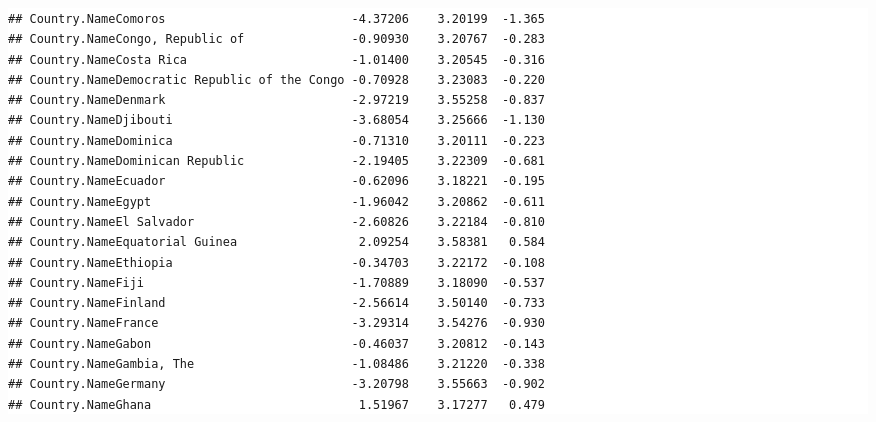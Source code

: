     ## Country.NameComoros                          -4.37206    3.20199  -1.365
    ## Country.NameCongo, Republic of               -0.90930    3.20767  -0.283
    ## Country.NameCosta Rica                       -1.01400    3.20545  -0.316
    ## Country.NameDemocratic Republic of the Congo -0.70928    3.23083  -0.220
    ## Country.NameDenmark                          -2.97219    3.55258  -0.837
    ## Country.NameDjibouti                         -3.68054    3.25666  -1.130
    ## Country.NameDominica                         -0.71310    3.20111  -0.223
    ## Country.NameDominican Republic               -2.19405    3.22309  -0.681
    ## Country.NameEcuador                          -0.62096    3.18221  -0.195
    ## Country.NameEgypt                            -1.96042    3.20862  -0.611
    ## Country.NameEl Salvador                      -2.60826    3.22184  -0.810
    ## Country.NameEquatorial Guinea                 2.09254    3.58381   0.584
    ## Country.NameEthiopia                         -0.34703    3.22172  -0.108
    ## Country.NameFiji                             -1.70889    3.18090  -0.537
    ## Country.NameFinland                          -2.56614    3.50140  -0.733
    ## Country.NameFrance                           -3.29314    3.54276  -0.930
    ## Country.NameGabon                            -0.46037    3.20812  -0.143
    ## Country.NameGambia, The                      -1.08486    3.21220  -0.338
    ## Country.NameGermany                          -3.20798    3.55663  -0.902
    ## Country.NameGhana                             1.51967    3.17277   0.479